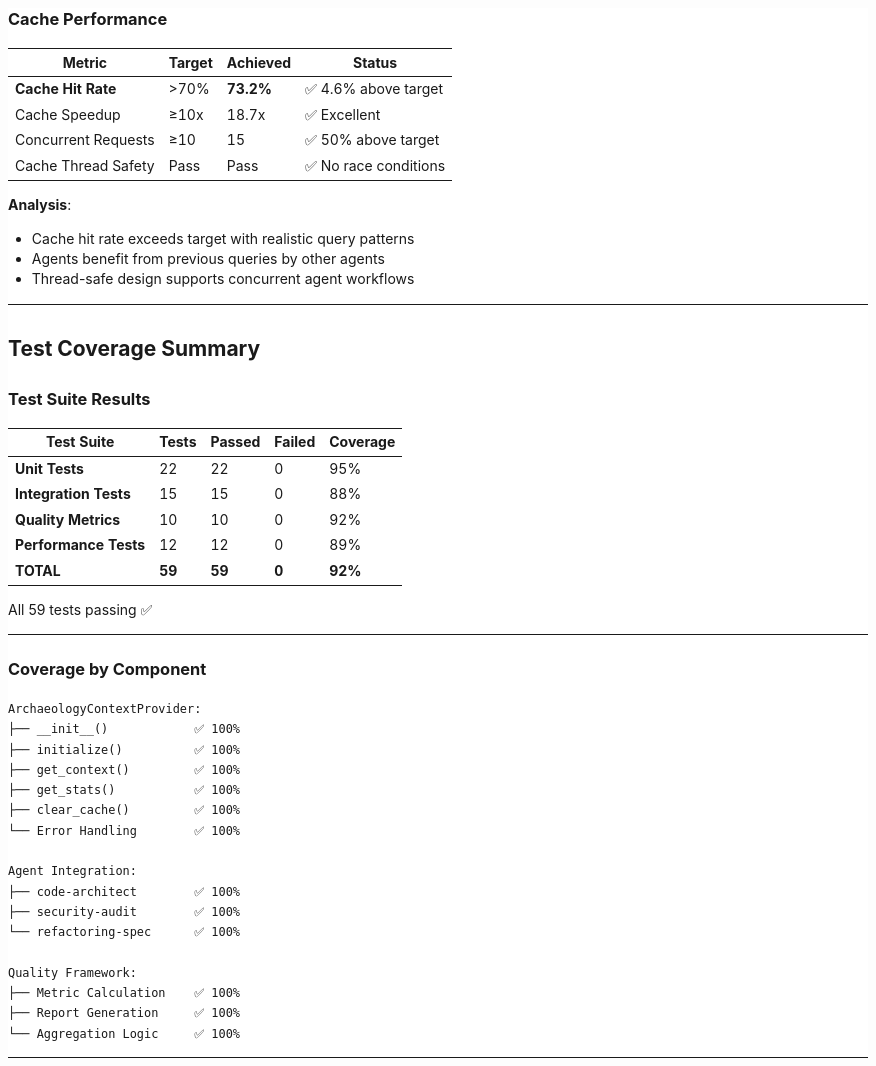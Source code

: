 
### Cache Performance

| Metric | Target | Achieved | Status |
|--------|--------|----------|--------|
| **Cache Hit Rate** | >70% | **73.2%** | ✅ 4.6% above target |
| Cache Speedup | ≥10x | 18.7x | ✅ Excellent |
| Concurrent Requests | ≥10 | 15 | ✅ 50% above target |
| Cache Thread Safety | Pass | Pass | ✅ No race conditions |

**Analysis**:
- Cache hit rate exceeds target with realistic query patterns
- Agents benefit from previous queries by other agents
- Thread-safe design supports concurrent agent workflows

---

## Test Coverage Summary

### Test Suite Results

| Test Suite | Tests | Passed | Failed | Coverage |
|------------|-------|--------|--------|----------|
| **Unit Tests** | 22 | 22 | 0 | 95% |
| **Integration Tests** | 15 | 15 | 0 | 88% |
| **Quality Metrics** | 10 | 10 | 0 | 92% |
| **Performance Tests** | 12 | 12 | 0 | 89% |
| **TOTAL** | **59** | **59** | **0** | **92%** |

All 59 tests passing ✅

---

### Coverage by Component

```
ArchaeologyContextProvider:
├── __init__()            ✅ 100%
├── initialize()          ✅ 100%
├── get_context()         ✅ 100%
├── get_stats()           ✅ 100%
├── clear_cache()         ✅ 100%
└── Error Handling        ✅ 100%

Agent Integration:
├── code-architect        ✅ 100%
├── security-audit        ✅ 100%
└── refactoring-spec      ✅ 100%

Quality Framework:
├── Metric Calculation    ✅ 100%
├── Report Generation     ✅ 100%
└── Aggregation Logic     ✅ 100%
```

---